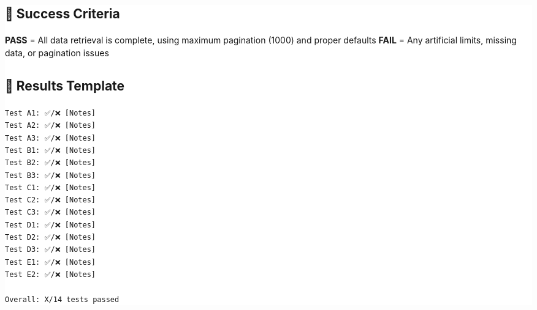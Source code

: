 ## 🎯 Success Criteria

**PASS** = All data retrieval is complete, using maximum pagination (1000) and proper defaults
**FAIL** = Any artificial limits, missing data, or pagination issues

## 📝 Results Template

```
Test A1: ✅/❌ [Notes]
Test A2: ✅/❌ [Notes]
Test A3: ✅/❌ [Notes]
Test B1: ✅/❌ [Notes]
Test B2: ✅/❌ [Notes]
Test B3: ✅/❌ [Notes]
Test C1: ✅/❌ [Notes]
Test C2: ✅/❌ [Notes]
Test C3: ✅/❌ [Notes]
Test D1: ✅/❌ [Notes]
Test D2: ✅/❌ [Notes]
Test D3: ✅/❌ [Notes]
Test E1: ✅/❌ [Notes]
Test E2: ✅/❌ [Notes]

Overall: X/14 tests passed
```